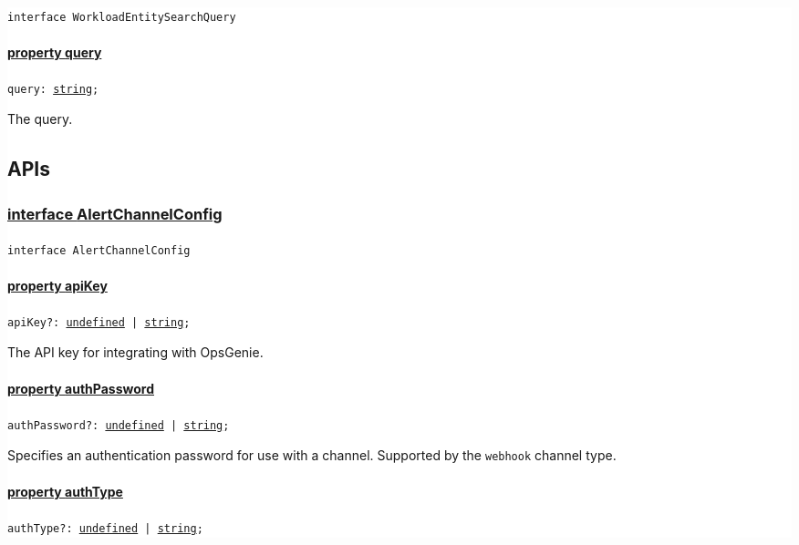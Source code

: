 <pre class="highlight"><code><span class='kr'>interface</span> <span class='nx'>WorkloadEntitySearchQuery</span></code></pre>
<h4 class="pdoc-member-header" id="WorkloadEntitySearchQuery-query">
<a class="pdoc-child-name" href="https://github.com/pulumi/pulumi-newrelic/blob/a0999f1517dd4f571657eb39f301ec9e69aaa842/sdk/nodejs/types/output.ts#L228">property <b>query</b></a>
</h4>

<pre class="highlight"><code><span class='kd'></span>query: <span class='kd'><a href='https://developer.mozilla.org/en-US/docs/Web/JavaScript/Reference/Global_Objects/String'>string</a></span>;</code></pre>

The query.




<h2 id="apis">APIs</h2>
<h3 class="pdoc-module-header" id="AlertChannelConfig" data-link-title="AlertChannelConfig">
    <a href="https://github.com/pulumi/pulumi-newrelic/blob/a0999f1517dd4f571657eb39f301ec9e69aaa842/sdk/nodejs/types/output.ts#L7">
        interface <strong>AlertChannelConfig</strong>
    </a>
</h3>

<pre class="highlight"><code><span class='kr'>interface</span> <span class='nx'>AlertChannelConfig</span></code></pre>
<h4 class="pdoc-member-header" id="AlertChannelConfig-apiKey">
<a class="pdoc-child-name" href="https://github.com/pulumi/pulumi-newrelic/blob/a0999f1517dd4f571657eb39f301ec9e69aaa842/sdk/nodejs/types/output.ts#L11">property <b>apiKey</b></a>
</h4>

<pre class="highlight"><code><span class='kd'></span>apiKey?: <span class='kd'><a href='https://developer.mozilla.org/en-US/docs/Web/JavaScript/Reference/Global_Objects/undefined'>undefined</a></span> | <span class='kd'><a href='https://developer.mozilla.org/en-US/docs/Web/JavaScript/Reference/Global_Objects/String'>string</a></span>;</code></pre>

The API key for integrating with OpsGenie.

<h4 class="pdoc-member-header" id="AlertChannelConfig-authPassword">
<a class="pdoc-child-name" href="https://github.com/pulumi/pulumi-newrelic/blob/a0999f1517dd4f571657eb39f301ec9e69aaa842/sdk/nodejs/types/output.ts#L15">property <b>authPassword</b></a>
</h4>

<pre class="highlight"><code><span class='kd'></span>authPassword?: <span class='kd'><a href='https://developer.mozilla.org/en-US/docs/Web/JavaScript/Reference/Global_Objects/undefined'>undefined</a></span> | <span class='kd'><a href='https://developer.mozilla.org/en-US/docs/Web/JavaScript/Reference/Global_Objects/String'>string</a></span>;</code></pre>

Specifies an authentication password for use with a channel.  Supported by the `webhook` channel type.

<h4 class="pdoc-member-header" id="AlertChannelConfig-authType">
<a class="pdoc-child-name" href="https://github.com/pulumi/pulumi-newrelic/blob/a0999f1517dd4f571657eb39f301ec9e69aaa842/sdk/nodejs/types/output.ts#L19">property <b>authType</b></a>
</h4>

<pre class="highlight"><code><span class='kd'></span>authType?: <span class='kd'><a href='https://developer.mozilla.org/en-US/docs/Web/JavaScript/Reference/Global_Objects/undefined'>undefined</a></span> | <span class='kd'><a href='https://developer.mozilla.org/en-US/docs/Web/JavaScript/Reference/Global_Objects/String'>string</a></span>;</code></pre>
